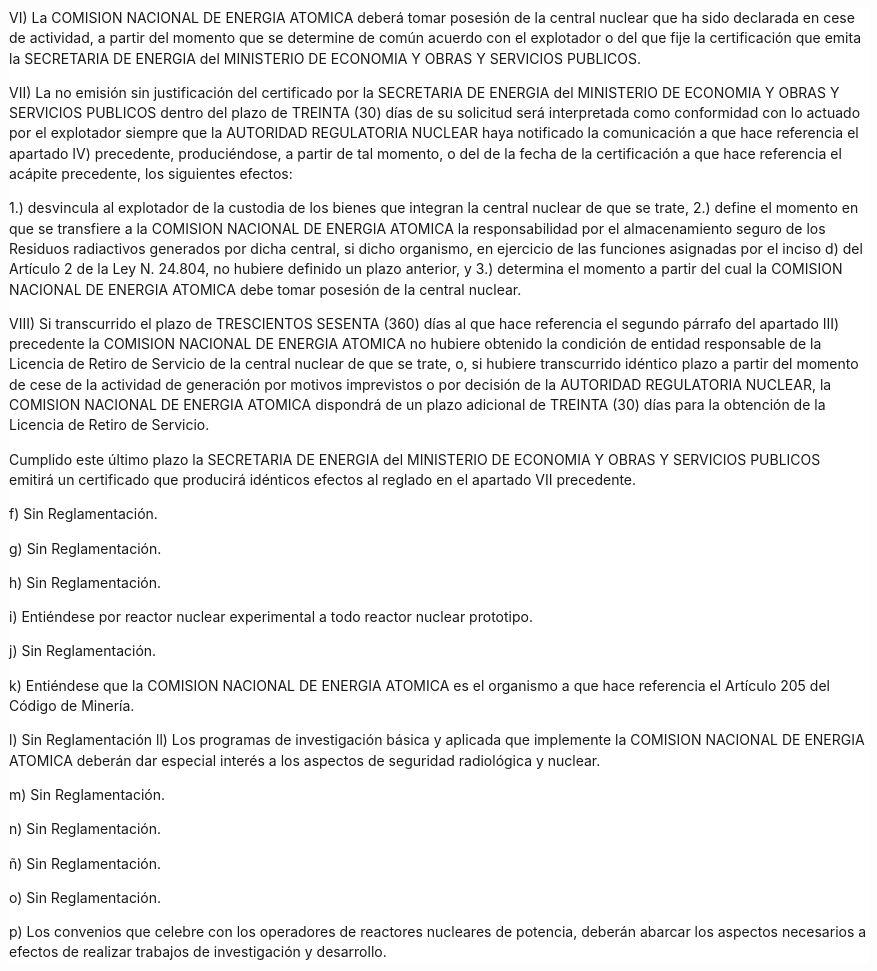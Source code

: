 VI) La COMISION NACIONAL DE ENERGIA ATOMICA deberá tomar posesión de la central nuclear que ha sido declarada en cese de actividad, a partir del momento que se determine de común acuerdo con el explotador o del que fije la certificación que emita la SECRETARIA DE ENERGIA del MINISTERIO DE ECONOMIA Y OBRAS Y SERVICIOS PUBLICOS.

VII) La no emisión sin justificación del certificado por la SECRETARIA DE ENERGIA del MINISTERIO DE ECONOMIA Y OBRAS Y SERVICIOS PUBLICOS dentro del plazo de TREINTA (30) días de su solicitud será interpretada como conformidad con lo actuado por el explotador siempre que la AUTORIDAD REGULATORIA NUCLEAR haya notificado la comunicación a que hace referencia el apartado IV) precedente, produciéndose, a partir de tal momento, o del de la fecha de la certificación a que hace referencia el acápite precedente, los siguientes efectos:

1.) desvincula al explotador de la custodia de los bienes que integran la central nuclear de que se trate, 2.) define el momento en que se transfiere a la COMISION NACIONAL DE ENERGIA ATOMICA la responsabilidad por el almacenamiento seguro de los Residuos radiactivos generados por dicha central, si dicho organismo, en ejercicio de las funciones asignadas por el inciso d) del Artículo 2 de la Ley N. 24.804, no hubiere definido un plazo anterior, y 3.) determina el momento a partir del cual la COMISION NACIONAL DE ENERGIA ATOMICA debe tomar posesión de la central nuclear.

VIII) Si transcurrido el plazo de TRESCIENTOS SESENTA (360) días al que hace referencia el segundo párrafo del apartado III) precedente la COMISION NACIONAL DE ENERGIA ATOMICA no hubiere obtenido la condición de entidad responsable de la Licencia de Retiro de Servicio de la central nuclear de que se trate, o, si hubiere transcurrido idéntico plazo a partir del momento de cese de la actividad de generación por motivos imprevistos o por decisión de la AUTORIDAD REGULATORIA NUCLEAR, la COMISION NACIONAL DE ENERGIA ATOMICA dispondrá de un plazo adicional de TREINTA (30) días para la obtención de la Licencia de Retiro de Servicio.

Cumplido este último plazo la SECRETARIA DE ENERGIA del MINISTERIO DE ECONOMIA Y OBRAS Y SERVICIOS PUBLICOS emitirá un certificado que producirá idénticos efectos al reglado en el apartado VII precedente.

f) Sin Reglamentación.

g) Sin Reglamentación.

h) Sin Reglamentación.

i)  Entiéndese por reactor nuclear experimental a todo reactor nuclear prototipo.

j)  Sin Reglamentación.

k) Entiéndese que la COMISION NACIONAL DE ENERGIA ATOMICA es el organismo a que hace referencia el Artículo 205 del Código de Minería.

l)  Sin Reglamentación ll) Los programas de investigación básica y aplicada que implemente la COMISION NACIONAL DE ENERGIA ATOMICA deberán dar especial interés a los aspectos de seguridad radiológica y nuclear.

m) Sin Reglamentación.

n) Sin Reglamentación.

ñ) Sin Reglamentación.

o) Sin Reglamentación.

p) Los convenios que celebre con los operadores de reactores nucleares de potencia, deberán abarcar los aspectos necesarios a efectos de realizar trabajos de investigación y desarrollo.
